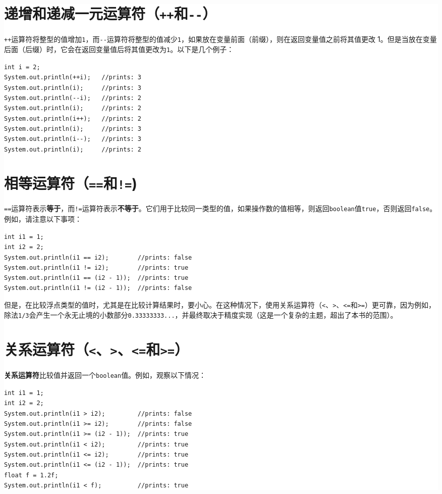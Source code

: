 # 递增和递减一元运算符（`++`和`--`）

`++`运算符将整型的值增加`1`，而`--`运算符将整型的值减少`1`，如果放在变量前面（前缀），则在返回变量值之前将其值更改 1。但是当放在变量后面（后缀）时，它会在返回变量值后将其值更改为`1`。以下是几个例子：

```
int i = 2;
System.out.println(++i);   //prints: 3
System.out.println(i);     //prints: 3
System.out.println(--i);   //prints: 2
System.out.println(i);     //prints: 2
System.out.println(i++);   //prints: 2
System.out.println(i);     //prints: 3
System.out.println(i--);   //prints: 3
System.out.println(i);     //prints: 2

```

# 相等运算符（`==`和`!=`)

`==`运算符表示**等于**，而`!=`运算符表示**不等于**。它们用于比较同一类型的值，如果操作数的值相等，则返回`boolean`值`true`，否则返回`false`。例如，请注意以下事项：

```
int i1 = 1;
int i2 = 2;
System.out.println(i1 == i2);        //prints: false
System.out.println(i1 != i2);        //prints: true
System.out.println(i1 == (i2 - 1));  //prints: true
System.out.println(i1 != (i2 - 1));  //prints: false

```

但是，在比较浮点类型的值时，尤其是在比较计算结果时，要小心。在这种情况下，使用关系运算符（`<`、`>`、`<=`和`>=`）更可靠，因为例如，除法`1/3`会产生一个永无止境的小数部分`0.33333333...`，并最终取决于精度实现（这是一个复杂的主题，超出了本书的范围）。

# 关系运算符（`<`、`>`、`<=`和`>=`）

**关系运算符**比较值并返回一个`boolean`值。例如，观察以下情况：

```
int i1 = 1;
int i2 = 2;
System.out.println(i1 > i2);         //prints: false
System.out.println(i1 >= i2);        //prints: false
System.out.println(i1 >= (i2 - 1));  //prints: true
System.out.println(i1 < i2);         //prints: true
System.out.println(i1 <= i2);        //prints: true
System.out.println(i1 <= (i2 - 1));  //prints: true
float f = 1.2f;
System.out.println(i1 < f);          //prints: true
```
